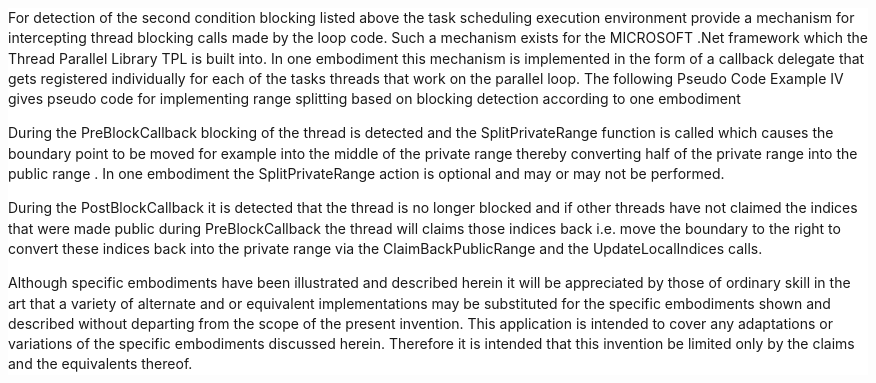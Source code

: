 For detection of the second condition blocking listed above the task scheduling execution environment provide a mechanism for intercepting thread blocking calls made by the loop code. Such a mechanism exists for the MICROSOFT .Net framework which the Thread Parallel Library TPL is built into. In one embodiment this mechanism is implemented in the form of a callback delegate that gets registered individually for each of the tasks threads that work on the parallel loop. The following Pseudo Code Example IV gives pseudo code for implementing range splitting based on blocking detection according to one embodiment 

During the PreBlockCallback blocking of the thread is detected and the SplitPrivateRange function is called which causes the boundary point to be moved for example into the middle of the private range thereby converting half of the private range into the public range . In one embodiment the SplitPrivateRange action is optional and may or may not be performed.

During the PostBlockCallback it is detected that the thread is no longer blocked and if other threads have not claimed the indices that were made public during PreBlockCallback the thread will claims those indices back i.e. move the boundary to the right to convert these indices back into the private range via the ClaimBackPublicRange and the UpdateLocalIndices calls.

Although specific embodiments have been illustrated and described herein it will be appreciated by those of ordinary skill in the art that a variety of alternate and or equivalent implementations may be substituted for the specific embodiments shown and described without departing from the scope of the present invention. This application is intended to cover any adaptations or variations of the specific embodiments discussed herein. Therefore it is intended that this invention be limited only by the claims and the equivalents thereof.

